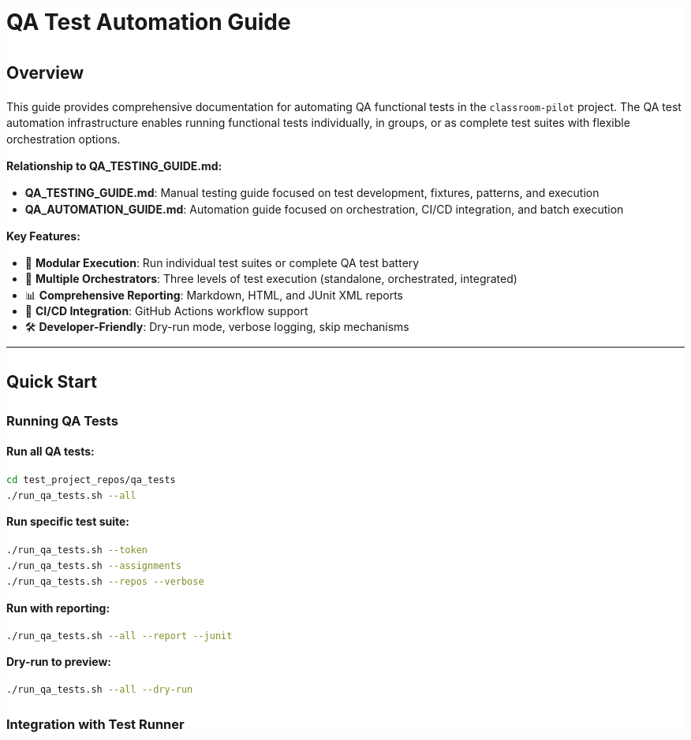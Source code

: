 # QA Test Automation Guide

## Overview

This guide provides comprehensive documentation for automating QA functional tests in the `classroom-pilot` project. The QA test automation infrastructure enables running functional tests individually, in groups, or as complete test suites with flexible orchestration options.

**Relationship to QA_TESTING_GUIDE.md:**
- **QA_TESTING_GUIDE.md**: Manual testing guide focused on test development, fixtures, patterns, and execution
- **QA_AUTOMATION_GUIDE.md**: Automation guide focused on orchestration, CI/CD integration, and batch execution

**Key Features:**
- 🎯 **Modular Execution**: Run individual test suites or complete QA test battery
- 🔄 **Multiple Orchestrators**: Three levels of test execution (standalone, orchestrated, integrated)
- 📊 **Comprehensive Reporting**: Markdown, HTML, and JUnit XML reports
- 🚀 **CI/CD Integration**: GitHub Actions workflow support
- 🛠️ **Developer-Friendly**: Dry-run mode, verbose logging, skip mechanisms

---

## Quick Start

### Running QA Tests

**Run all QA tests:**
```bash
cd test_project_repos/qa_tests
./run_qa_tests.sh --all
```

**Run specific test suite:**
```bash
./run_qa_tests.sh --token
./run_qa_tests.sh --assignments
./run_qa_tests.sh --repos --verbose
```

**Run with reporting:**
```bash
./run_qa_tests.sh --all --report --junit
```

**Dry-run to preview:**
```bash
./run_qa_tests.sh --all --dry-run
```

### Integration with Test Runner
